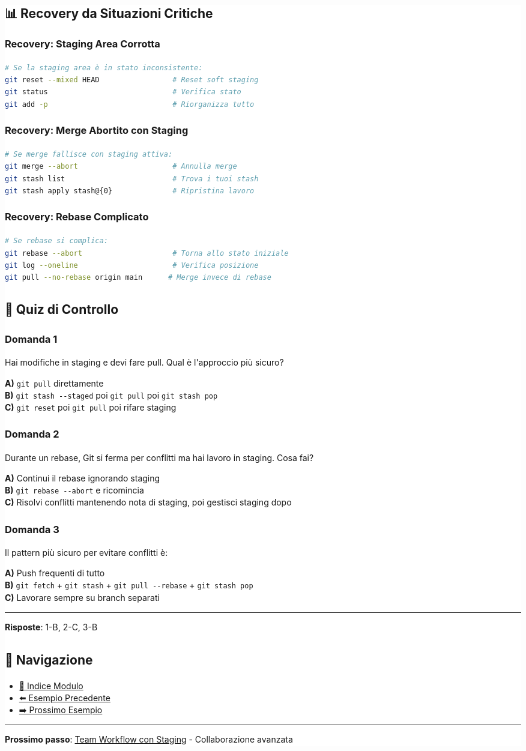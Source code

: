 ## 📊 Recovery da Situazioni Critiche

### Recovery: Staging Area Corrotta
```bash
# Se la staging area è in stato inconsistente:
git reset --mixed HEAD                 # Reset soft staging
git status                             # Verifica stato
git add -p                             # Riorganizza tutto
```

### Recovery: Merge Abortito con Staging
```bash
# Se merge fallisce con staging attiva:
git merge --abort                      # Annulla merge
git stash list                         # Trova i tuoi stash
git stash apply stash@{0}              # Ripristina lavoro
```

### Recovery: Rebase Complicato
```bash
# Se rebase si complica:
git rebase --abort                     # Torna allo stato iniziale
git log --oneline                      # Verifica posizione
git pull --no-rebase origin main      # Merge invece di rebase
```

## 🧠 Quiz di Controllo

### Domanda 1
Hai modifiche in staging e devi fare pull. Qual è l'approccio più sicuro?

**A)** `git pull` direttamente  
**B)** `git stash --staged` poi `git pull` poi `git stash pop`  
**C)** `git reset` poi `git pull` poi rifare staging

### Domanda 2
Durante un rebase, Git si ferma per conflitti ma hai lavoro in staging. Cosa fai?

**A)** Continui il rebase ignorando staging  
**B)** `git rebase --abort` e ricomincia  
**C)** Risolvi conflitti mantenendo nota di staging, poi gestisci staging dopo

### Domanda 3
Il pattern più sicuro per evitare conflitti è:

**A)** Push frequenti di tutto  
**B)** `git fetch` + `git stash` + `git pull --rebase` + `git stash pop`  
**C)** Lavorare sempre su branch separati

---

**Risposte**: 1-B, 2-C, 3-B

## 📱 Navigazione

- [📑 Indice Modulo](../README.md)
- [⬅️ Esempio Precedente](./01-staging-selettivo.md)
- [➡️ Prossimo Esempio](./03-team-workflow.md)

---

**Prossimo passo**: [Team Workflow con Staging](./03-team-workflow.md) - Collaborazione avanzata
